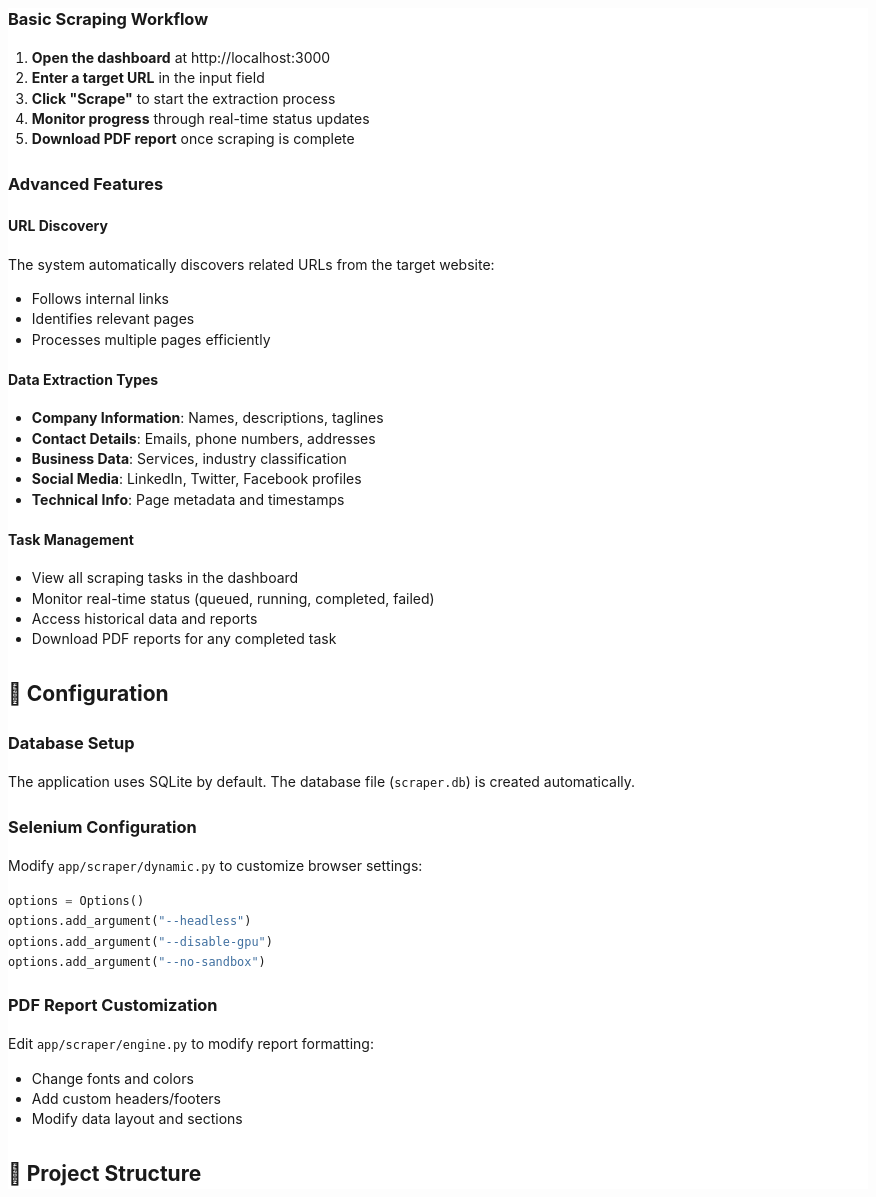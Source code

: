 ### Basic Scraping Workflow

1. **Open the dashboard** at http://localhost:3000
2. **Enter a target URL** in the input field
3. **Click "Scrape"** to start the extraction process
4. **Monitor progress** through real-time status updates
5. **Download PDF report** once scraping is complete

### Advanced Features

#### URL Discovery
The system automatically discovers related URLs from the target website:
- Follows internal links
- Identifies relevant pages
- Processes multiple pages efficiently

#### Data Extraction Types
- **Company Information**: Names, descriptions, taglines
- **Contact Details**: Emails, phone numbers, addresses
- **Business Data**: Services, industry classification
- **Social Media**: LinkedIn, Twitter, Facebook profiles
- **Technical Info**: Page metadata and timestamps

#### Task Management
- View all scraping tasks in the dashboard
- Monitor real-time status (queued, running, completed, failed)
- Access historical data and reports
- Download PDF reports for any completed task

## 🔧 Configuration

### Database Setup
The application uses SQLite by default. The database file (`scraper.db`) is created automatically.

### Selenium Configuration
Modify `app/scraper/dynamic.py` to customize browser settings:
```python
options = Options()
options.add_argument("--headless")
options.add_argument("--disable-gpu")
options.add_argument("--no-sandbox")
```

### PDF Report Customization
Edit `app/scraper/engine.py` to modify report formatting:
- Change fonts and colors
- Add custom headers/footers
- Modify data layout and sections

## 📁 Project Structure
